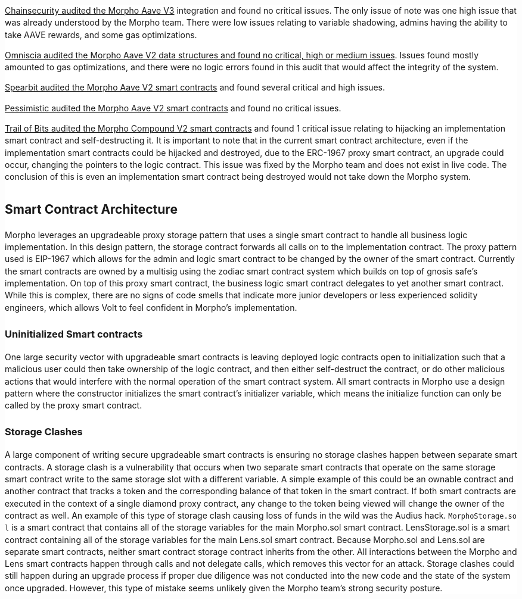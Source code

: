 [Chainsecurity audited the Morpho Aave V3](https://cdn.morpho.xyz/documents/MorphoAaveV3_Audit_ChainSecurity.pdf) integration and found no critical issues. The only issue of note was one high issue that was already understood by the Morpho team. There were low issues relating to variable shadowing, admins having the ability to take AAVE rewards, and some gas optimizations.

[Omniscia audited the Morpho Aave V2 data structures and found no critical, high or medium issues](https://cdn.morpho.xyz/documents/MorphoAaveV2_Audit_Omniscia.pdf). Issues found mostly amounted to gas optimizations, and there were no logic errors found in this audit that would affect the integrity of the system.

[Spearbit audited the Morpho Aave V2 smart contracts](https://cdn.morpho.xyz/documents/MorphoAaveV2_Audit_Spearbit.pdf) and found several critical and high issues.

[Pessimistic audited the Morpho Aave V2 smart contracts](https://cdn.morpho.xyz/documents/MorphoAaveV2_Audit_Pessimistic.pdf) and found no critical issues. 

[Trail of Bits audited the Morpho Compound V2 smart contracts](https://github.com/morpho-dao/morpho-core-v1/blob/main/audits/Morpho%20Labs%20Final%20Report.pdf) and found 1 critical issue relating to hijacking an implementation smart contract and self-destructing it. It is important to note that in the current smart contract architecture, even if the implementation smart contracts could be hijacked and destroyed, due to the ERC-1967 proxy smart contract, an upgrade could occur, changing the pointers to the logic contract. This issue was fixed by the Morpho team and does not exist in live code. The conclusion of this is even an implementation smart contract being destroyed would not take down the Morpho system.

## Smart Contract Architecture
Morpho leverages an upgradeable proxy storage pattern that uses a single smart contract to handle all business logic implementation. In this design pattern, the storage contract forwards all calls on to the implementation contract. The proxy pattern used is EIP-1967 which allows for the admin and logic smart contract to be changed by the owner of the smart contract. Currently the smart contracts are owned by a multisig using the zodiac smart contract system which builds on top of gnosis safe’s implementation.
On top of this proxy smart contract, the business logic smart contract delegates to yet another smart contract. While this is complex, there are no signs of code smells that indicate more junior developers or less experienced solidity engineers, which allows Volt to feel confident in Morpho’s implementation.

### Uninitialized Smart contracts
One large security vector with upgradeable smart contracts is leaving deployed logic contracts open to initialization such that a malicious user could then take ownership of the logic contract, and then either self-destruct the contract, or do other malicious actions that would interfere with the normal operation of the smart contract system. All smart contracts in Morpho use a design pattern where the constructor initializes the smart contract’s initializer variable, which means the initialize function can only be called by the proxy smart contract.

### Storage Clashes
A large component of writing secure upgradeable smart contracts is ensuring no storage clashes happen between separate smart contracts. A storage clash is a vulnerability that occurs when two separate smart contracts that operate on the same storage smart contract write to the same storage slot with a different variable. A simple example of this could be an ownable contract and another contract that tracks a token and the corresponding balance of that token in the smart contract. If both smart contracts are executed in the context of a single diamond proxy contract, any change to the token being viewed will change the owner of the contract as well. An example of this type of storage clash causing loss of funds in the wild was the Audius hack. `MorphoStorage.sol` is a smart contract that contains all of the storage variables for the main Morpho.sol smart contract. LensStorage.sol is a smart contract containing all of the storage variables for the main Lens.sol smart contract. Because Morpho.sol and Lens.sol are separate smart contracts, neither smart contract storage contract inherits from the other. All interactions between the Morpho and Lens smart contracts happen through calls and not delegate calls, which removes this vector for an attack. Storage clashes could still happen during an upgrade process if proper due diligence was not conducted into the new code and the state of the system once upgraded. However, this type of mistake seems unlikely given the Morpho team’s strong security posture.
